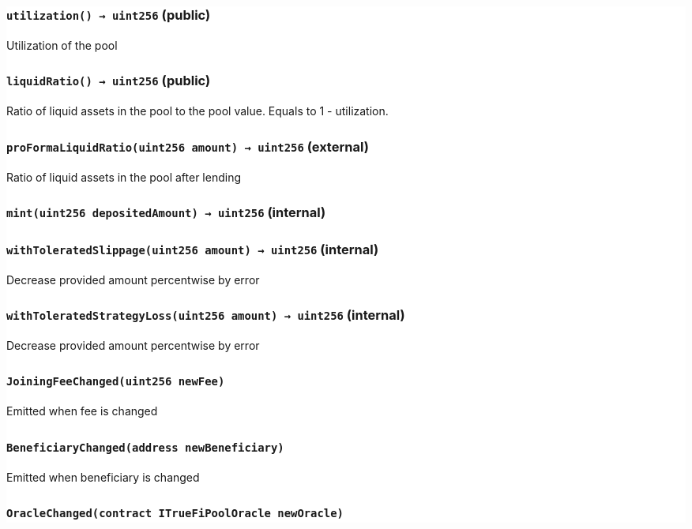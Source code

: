 
### `utilization() → uint256` (public)



Utilization of the pool


### `liquidRatio() → uint256` (public)



Ratio of liquid assets in the pool to the pool value.
Equals to 1 - utilization.


### `proFormaLiquidRatio(uint256 amount) → uint256` (external)



Ratio of liquid assets in the pool after lending


### `mint(uint256 depositedAmount) → uint256` (internal)





### `withToleratedSlippage(uint256 amount) → uint256` (internal)



Decrease provided amount percentwise by error


### `withToleratedStrategyLoss(uint256 amount) → uint256` (internal)



Decrease provided amount percentwise by error



### `JoiningFeeChanged(uint256 newFee)`



Emitted when fee is changed


### `BeneficiaryChanged(address newBeneficiary)`



Emitted when beneficiary is changed


### `OracleChanged(contract ITrueFiPoolOracle newOracle)`


